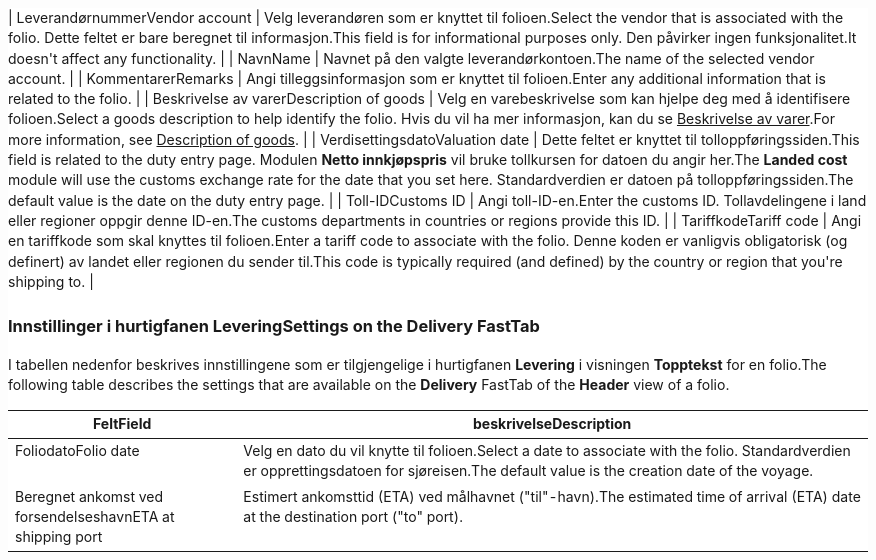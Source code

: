 | <span data-ttu-id="169e6-213">Leverandørnummer</span><span class="sxs-lookup"><span data-stu-id="169e6-213">Vendor account</span></span> | <span data-ttu-id="169e6-214">Velg leverandøren som er knyttet til folioen.</span><span class="sxs-lookup"><span data-stu-id="169e6-214">Select the vendor that is associated with the folio.</span></span> <span data-ttu-id="169e6-215">Dette feltet er bare beregnet til informasjon.</span><span class="sxs-lookup"><span data-stu-id="169e6-215">This field is for informational purposes only.</span></span> <span data-ttu-id="169e6-216">Den påvirker ingen funksjonalitet.</span><span class="sxs-lookup"><span data-stu-id="169e6-216">It doesn't affect any functionality.</span></span> |
| <span data-ttu-id="169e6-217">Navn</span><span class="sxs-lookup"><span data-stu-id="169e6-217">Name</span></span> | <span data-ttu-id="169e6-218">Navnet på den valgte leverandørkontoen.</span><span class="sxs-lookup"><span data-stu-id="169e6-218">The name of the selected vendor account.</span></span> |
| <span data-ttu-id="169e6-219">Kommentarer</span><span class="sxs-lookup"><span data-stu-id="169e6-219">Remarks</span></span> | <span data-ttu-id="169e6-220">Angi tilleggsinformasjon som er knyttet til folioen.</span><span class="sxs-lookup"><span data-stu-id="169e6-220">Enter any additional information that is related to the folio.</span></span> |
| <span data-ttu-id="169e6-221">Beskrivelse av varer</span><span class="sxs-lookup"><span data-stu-id="169e6-221">Description of goods</span></span> | <span data-ttu-id="169e6-222">Velg en varebeskrivelse som kan hjelpe deg med å identifisere folioen.</span><span class="sxs-lookup"><span data-stu-id="169e6-222">Select a goods description to help identify the folio.</span></span> <span data-ttu-id="169e6-223">Hvis du vil ha mer informasjon, kan du se [Beskrivelse av varer](shipping-information-setup.md#description-of-goods).</span><span class="sxs-lookup"><span data-stu-id="169e6-223">For more information, see [Description of goods](shipping-information-setup.md#description-of-goods).</span></span> |
| <span data-ttu-id="169e6-224">Verdisettingsdato</span><span class="sxs-lookup"><span data-stu-id="169e6-224">Valuation date</span></span> | <span data-ttu-id="169e6-225">Dette feltet er knyttet til tolloppføringssiden.</span><span class="sxs-lookup"><span data-stu-id="169e6-225">This field is related to the duty entry page.</span></span> <span data-ttu-id="169e6-226">Modulen **Netto innkjøpspris** vil bruke tollkursen for datoen du angir her.</span><span class="sxs-lookup"><span data-stu-id="169e6-226">The **Landed cost** module will use the customs exchange rate for the date that you set here.</span></span> <span data-ttu-id="169e6-227">Standardverdien er datoen på tolloppføringssiden.</span><span class="sxs-lookup"><span data-stu-id="169e6-227">The default value is the date on the duty entry page.</span></span> |
| <span data-ttu-id="169e6-228">Toll-ID</span><span class="sxs-lookup"><span data-stu-id="169e6-228">Customs ID</span></span> | <span data-ttu-id="169e6-229">Angi toll-ID-en.</span><span class="sxs-lookup"><span data-stu-id="169e6-229">Enter the customs ID.</span></span> <span data-ttu-id="169e6-230">Tollavdelingene i land eller regioner oppgir denne ID-en.</span><span class="sxs-lookup"><span data-stu-id="169e6-230">The customs departments in countries or regions provide this ID.</span></span> |
| <span data-ttu-id="169e6-231">Tariffkode</span><span class="sxs-lookup"><span data-stu-id="169e6-231">Tariff code</span></span> | <span data-ttu-id="169e6-232">Angi en tariffkode som skal knyttes til folioen.</span><span class="sxs-lookup"><span data-stu-id="169e6-232">Enter a tariff code to associate with the folio.</span></span> <span data-ttu-id="169e6-233">Denne koden er vanligvis obligatorisk (og definert) av landet eller regionen du sender til.</span><span class="sxs-lookup"><span data-stu-id="169e6-233">This code is typically required (and defined) by the country or region that you're shipping to.</span></span> |

### <a name="settings-on-the-delivery-fasttab"></a><span data-ttu-id="169e6-234">Innstillinger i hurtigfanen Levering</span><span class="sxs-lookup"><span data-stu-id="169e6-234">Settings on the Delivery FastTab</span></span>

<span data-ttu-id="169e6-235">I tabellen nedenfor beskrives innstillingene som er tilgjengelige i hurtigfanen **Levering** i visningen **Topptekst** for en folio.</span><span class="sxs-lookup"><span data-stu-id="169e6-235">The following table describes the settings that are available on the **Delivery** FastTab of the **Header** view of a folio.</span></span>

| <span data-ttu-id="169e6-236">Felt</span><span class="sxs-lookup"><span data-stu-id="169e6-236">Field</span></span> | <span data-ttu-id="169e6-237">beskrivelse</span><span class="sxs-lookup"><span data-stu-id="169e6-237">Description</span></span> |
|---|---|
| <span data-ttu-id="169e6-238">Foliodato</span><span class="sxs-lookup"><span data-stu-id="169e6-238">Folio date</span></span> | <span data-ttu-id="169e6-239">Velg en dato du vil knytte til folioen.</span><span class="sxs-lookup"><span data-stu-id="169e6-239">Select a date to associate with the folio.</span></span> <span data-ttu-id="169e6-240">Standardverdien er opprettingsdatoen for sjøreisen.</span><span class="sxs-lookup"><span data-stu-id="169e6-240">The default value is the creation date of the voyage.</span></span> |
| <span data-ttu-id="169e6-241">Beregnet ankomst ved forsendelseshavn</span><span class="sxs-lookup"><span data-stu-id="169e6-241">ETA at shipping port</span></span> | <span data-ttu-id="169e6-242">Estimert ankomsttid (ETA) ved målhavnet ("til"-havn).</span><span class="sxs-lookup"><span data-stu-id="169e6-242">The estimated time of arrival (ETA) date at the destination port ("to" port).</span></span> |